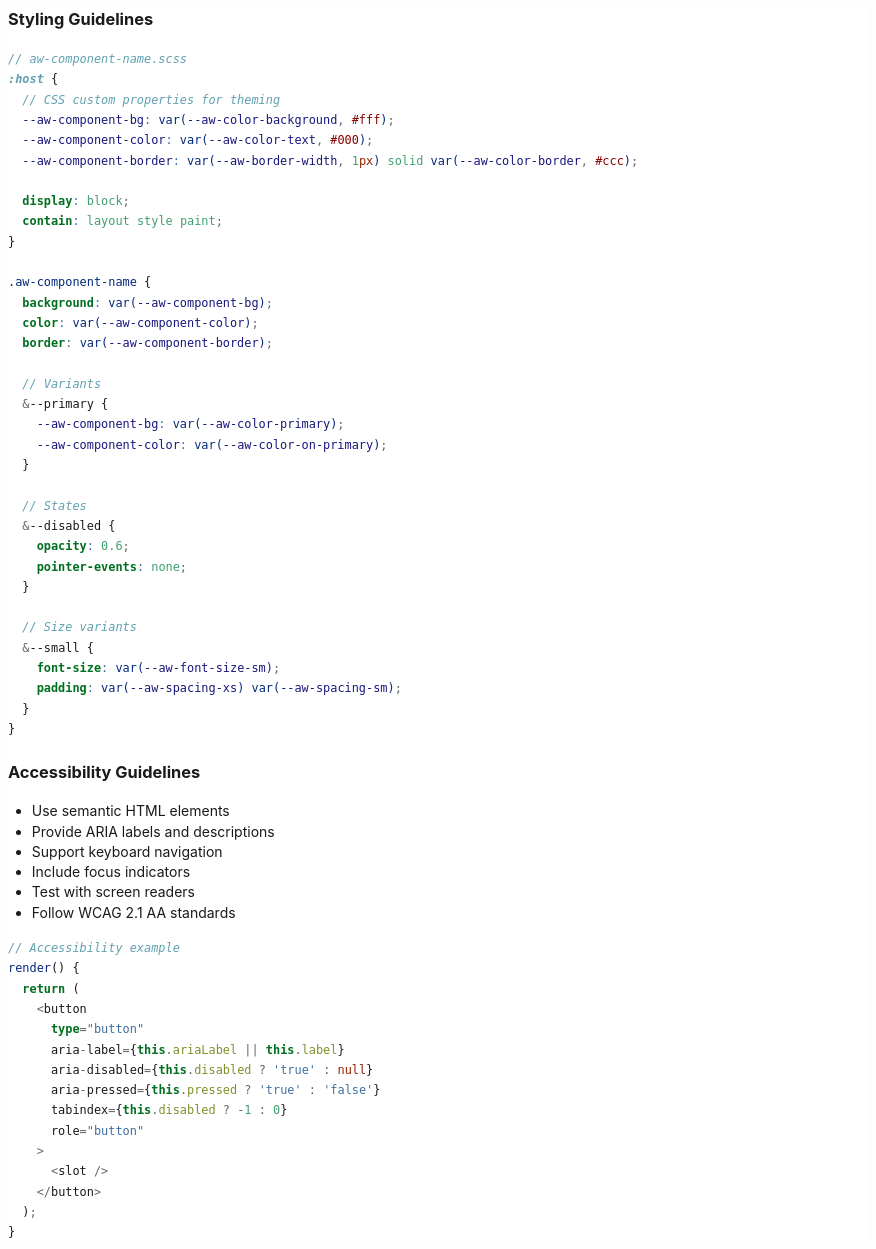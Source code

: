 ### Styling Guidelines

```scss
// aw-component-name.scss
:host {
  // CSS custom properties for theming
  --aw-component-bg: var(--aw-color-background, #fff);
  --aw-component-color: var(--aw-color-text, #000);
  --aw-component-border: var(--aw-border-width, 1px) solid var(--aw-color-border, #ccc);
  
  display: block;
  contain: layout style paint;
}

.aw-component-name {
  background: var(--aw-component-bg);
  color: var(--aw-component-color);
  border: var(--aw-component-border);
  
  // Variants
  &--primary {
    --aw-component-bg: var(--aw-color-primary);
    --aw-component-color: var(--aw-color-on-primary);
  }
  
  // States
  &--disabled {
    opacity: 0.6;
    pointer-events: none;
  }
  
  // Size variants
  &--small {
    font-size: var(--aw-font-size-sm);
    padding: var(--aw-spacing-xs) var(--aw-spacing-sm);
  }
}
```

### Accessibility Guidelines

- Use semantic HTML elements
- Provide ARIA labels and descriptions
- Support keyboard navigation
- Include focus indicators
- Test with screen readers
- Follow WCAG 2.1 AA standards

```typescript
// Accessibility example
render() {
  return (
    <button
      type="button"
      aria-label={this.ariaLabel || this.label}
      aria-disabled={this.disabled ? 'true' : null}
      aria-pressed={this.pressed ? 'true' : 'false'}
      tabindex={this.disabled ? -1 : 0}
      role="button"
    >
      <slot />
    </button>
  );
}
```